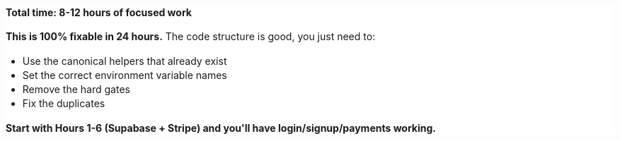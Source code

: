 **Total time: 8-12 hours of focused work**

**This is 100% fixable in 24 hours.** The code structure is good, you just need to:
- Use the canonical helpers that already exist
- Set the correct environment variable names
- Remove the hard gates
- Fix the duplicates

**Start with Hours 1-6 (Supabase + Stripe) and you'll have login/signup/payments working.**
